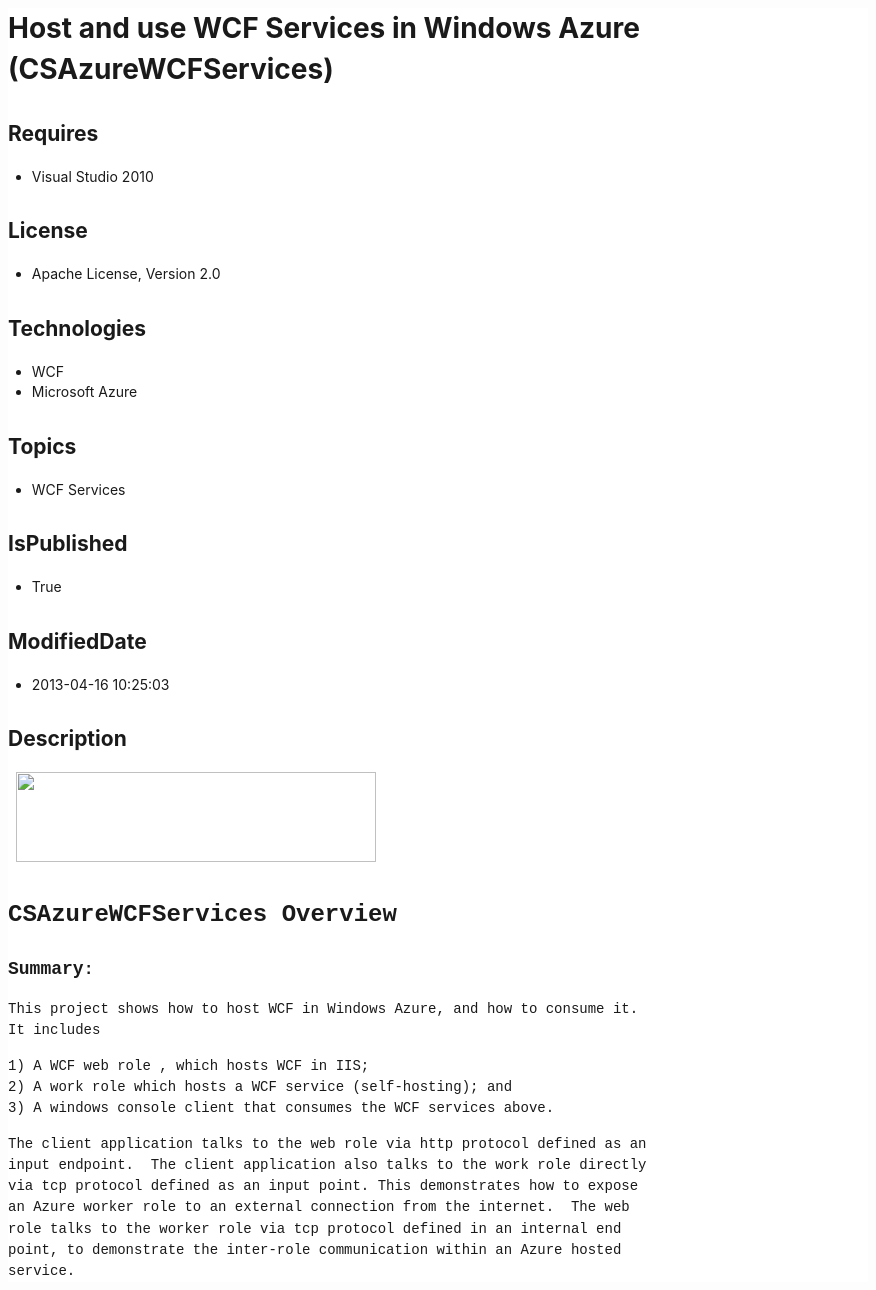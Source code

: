 # Host and use WCF Services in Windows Azure (CSAzureWCFServices)
## Requires
* Visual Studio 2010
## License
* Apache License, Version 2.0
## Technologies
* WCF
* Microsoft Azure
## Topics
* WCF Services
## IsPublished
* True
## ModifiedDate
* 2013-04-16 10:25:03
## Description

<p style="font-family:Courier New">&nbsp;<a href="http://www.microsoft.com/click/services/Redirect2.ashx?CR_CC=200144420" target="_blank"><img id="79969" src="http://i1.code.msdn.s-msft.com/csazurebingmaps-bab92df1/image/file/79969/1/120x90_azure_web_en_us.jpg" alt="" width="360" height="90"></a></p>
<h2><span style="font-family:courier new,courier; font-size:x-large">CSAzureWCFServices Overview</span></h2>
<h3><span style="font-family:courier new,courier"><span style="font-size:large">Summary</span>:</span></h3>
<p><span style="font-family:courier new,courier">This project shows how to host WCF in Windows Azure, and how to consume it.&nbsp;
</span><br>
<span style="font-family:courier new,courier">It includes</span></p>
<p><span style="font-family:courier new,courier">1) A WCF web role , which hosts WCF in IIS;</span><br>
<span style="font-family:courier new,courier">2) A work role which hosts a WCF service (self-hosting); and
</span><br>
<span style="font-family:courier new,courier">3) A windows console client that consumes the WCF services above.</span></p>
<p><span style="font-family:courier new,courier">The client application talks to the web role via http protocol defined as an
</span><br>
<span style="font-family:courier new,courier">input endpoint.&nbsp; The client application also talks to the work role directly
</span><br>
<span style="font-family:courier new,courier">via tcp protocol defined as an input point. This demonstrates how to expose
</span><br>
<span style="font-family:courier new,courier">an Azure worker role to an external connection from the internet.&nbsp; The web
</span><br>
<span style="font-family:courier new,courier">role talks to the worker role via tcp protocol defined in an internal end
</span><br>
<span style="font-family:courier new,courier">point, to demonstrate the inter-role communication within an Azure hosted
</span><br>
<span style="font-family:courier new,courier">service.</span></p>
<div align="right">